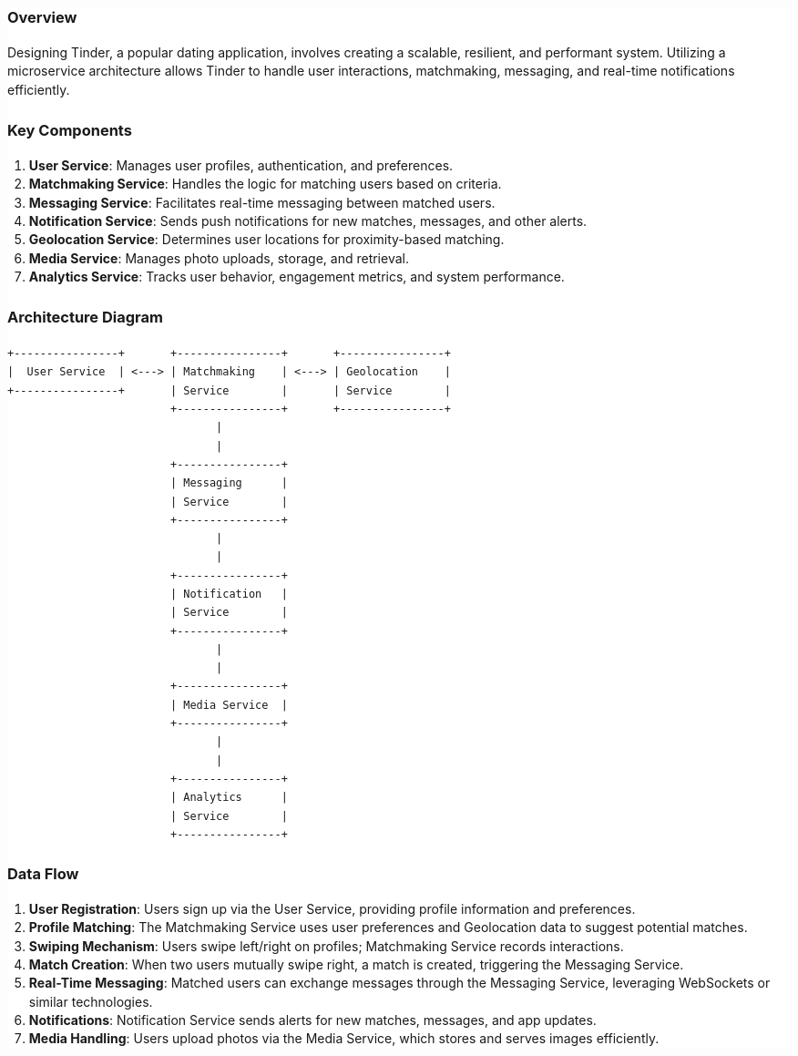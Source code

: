 ### Overview

Designing Tinder, a popular dating application, involves creating a scalable, resilient, and performant system. Utilizing a microservice architecture allows Tinder to handle user interactions, matchmaking, messaging, and real-time notifications efficiently.

### Key Components

1. **User Service**: Manages user profiles, authentication, and preferences.
2. **Matchmaking Service**: Handles the logic for matching users based on criteria.
3. **Messaging Service**: Facilitates real-time messaging between matched users.
4. **Notification Service**: Sends push notifications for new matches, messages, and other alerts.
5. **Geolocation Service**: Determines user locations for proximity-based matching.
6. **Media Service**: Manages photo uploads, storage, and retrieval.
7. **Analytics Service**: Tracks user behavior, engagement metrics, and system performance.

### Architecture Diagram

```
+----------------+       +----------------+       +----------------+
|  User Service  | <---> | Matchmaking    | <---> | Geolocation    |
+----------------+       | Service        |       | Service        |
                         +----------------+       +----------------+
                                |
                                |
                         +----------------+
                         | Messaging      |
                         | Service        |
                         +----------------+
                                |
                                |
                         +----------------+
                         | Notification   |
                         | Service        |
                         +----------------+
                                |
                                |
                         +----------------+
                         | Media Service  |
                         +----------------+
                                |
                                |
                         +----------------+
                         | Analytics      |
                         | Service        |
                         +----------------+
```

### Data Flow

1. **User Registration**: Users sign up via the User Service, providing profile information and preferences.
2. **Profile Matching**: The Matchmaking Service uses user preferences and Geolocation data to suggest potential matches.
3. **Swiping Mechanism**: Users swipe left/right on profiles; Matchmaking Service records interactions.
4. **Match Creation**: When two users mutually swipe right, a match is created, triggering the Messaging Service.
5. **Real-Time Messaging**: Matched users can exchange messages through the Messaging Service, leveraging WebSockets or similar technologies.
6. **Notifications**: Notification Service sends alerts for new matches, messages, and app updates.
7. **Media Handling**: Users upload photos via the Media Service, which stores and serves images efficiently.
